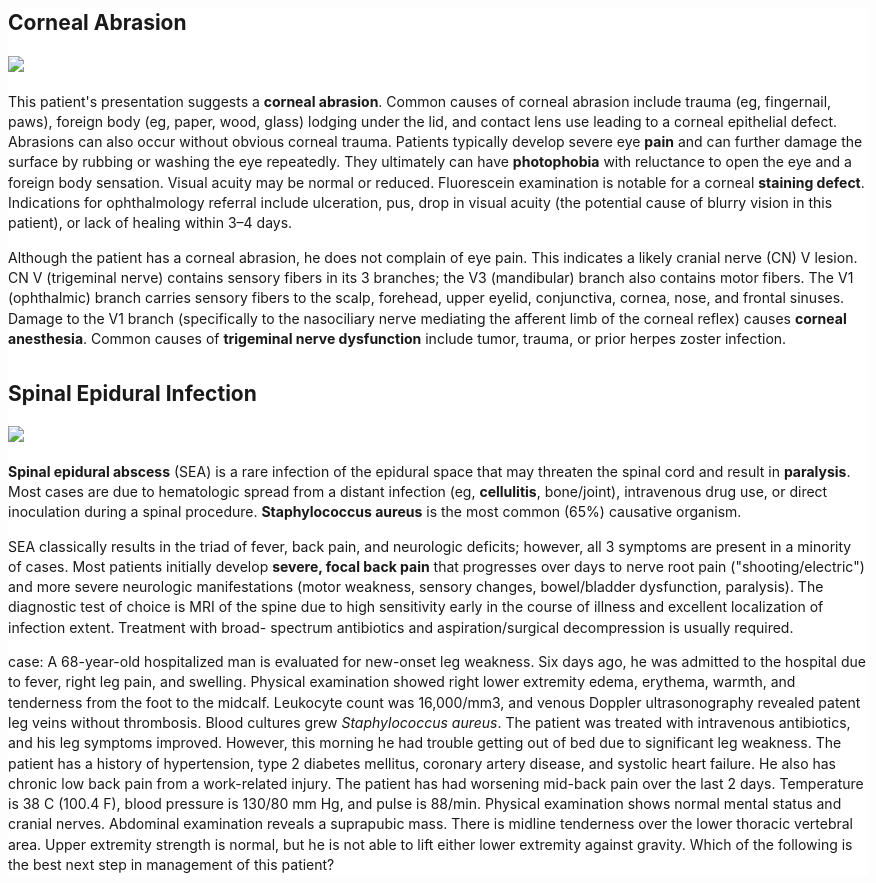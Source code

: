 ## Corneal Abrasion



![](https://photos.thisispiggy.com/file/wikiFiles/6E6AF4DE-C043-439D-AA15-2A23675B9F46.jpg)

This patient's presentation suggests a **corneal abrasion**.  Common causes of corneal abrasion include trauma (eg, fingernail, paws), foreign body (eg, paper, wood, glass) lodging under the lid, and contact lens use leading to a corneal epithelial defect.  Abrasions can also occur without obvious corneal trauma.  Patients typically develop severe eye **pain** and can further damage the surface by rubbing or washing the eye repeatedly.  They ultimately can have **photophobia** with reluctance to open the eye and a foreign body sensation.  Visual acuity may be normal or reduced.  Fluorescein examination is notable for a corneal **staining defect**.  Indications for ophthalmology referral include ulceration, pus, drop in visual acuity (the potential cause of blurry vision in this patient), or lack of healing within 3–4 days.

Although the patient has a corneal abrasion, he does not complain of eye pain.  This indicates a likely cranial nerve (CN) V lesion.  CN V (trigeminal nerve) contains sensory fibers in its 3 branches; the V3 (mandibular) branch also contains motor fibers.  The V1 (ophthalmic) branch carries sensory fibers to the scalp, forehead, upper eyelid, conjunctiva, cornea, nose, and frontal sinuses.  Damage to the V1 branch (specifically to the nasociliary nerve mediating the afferent limb of the corneal reflex) causes **corneal anesthesia**.  Common causes of **trigeminal nerve dysfunction** include tumor, trauma, or prior herpes zoster infection.

## Spinal Epidural Infection



![](https://photos.thisispiggy.com/file/wikiFiles/577760BA-DC0A-413C-9049-9179B986064C.jpg)

**Spinal epidural abscess** (SEA) is a rare infection of the epidural space that may threaten the spinal cord and result in **paralysis**.  Most cases are due to hematologic spread from a distant infection (eg, **cellulitis**, bone/joint), intravenous drug use, or direct inoculation during a spinal procedure.  **Staphylococcus aureus** is the most common (65%) causative organism.

SEA classically results in the triad of fever, back pain, and neurologic deficits; however, all 3 symptoms are present in a minority of cases.  Most patients initially develop **severe, focal back pain** that progresses over days to nerve root pain ("shooting/electric") and more severe neurologic manifestations (motor weakness, sensory changes, bowel/bladder dysfunction, paralysis).  The diagnostic test of choice is MRI of the spine due to high sensitivity early in the course of illness and excellent localization of infection extent.  Treatment with broad- spectrum antibiotics and aspiration/surgical decompression is usually required.

case: A 68-year-old hospitalized man is evaluated for new-onset leg weakness.  Six days ago, he was admitted to the hospital due to fever, right leg pain, and swelling.  Physical examination showed right lower extremity edema, erythema, warmth, and tenderness from the foot to the midcalf.  Leukocyte count was 16,000/mm3, and venous Doppler ultrasonography revealed patent leg veins without thrombosis.  Blood cultures grew _Staphylococcus aureus_.  The patient was treated with intravenous antibiotics, and his leg symptoms improved.  However, this morning he had trouble getting out of bed due to significant leg weakness.  The patient has a history of hypertension, type 2 diabetes mellitus, coronary artery disease, and systolic heart failure.  He also has chronic low back pain from a work-related injury.  The patient has had worsening mid-back pain over the last 2 days.  Temperature is 38 C (100.4 F), blood pressure is 130/80 mm Hg, and pulse is 88/min.  Physical examination shows normal mental status and cranial nerves.  Abdominal examination reveals a suprapubic mass.  There is midline tenderness over the lower thoracic vertebral area.  Upper extremity strength is normal, but he is not able to lift either lower extremity against gravity.  Which of the following is the best next step in management of this patient?
